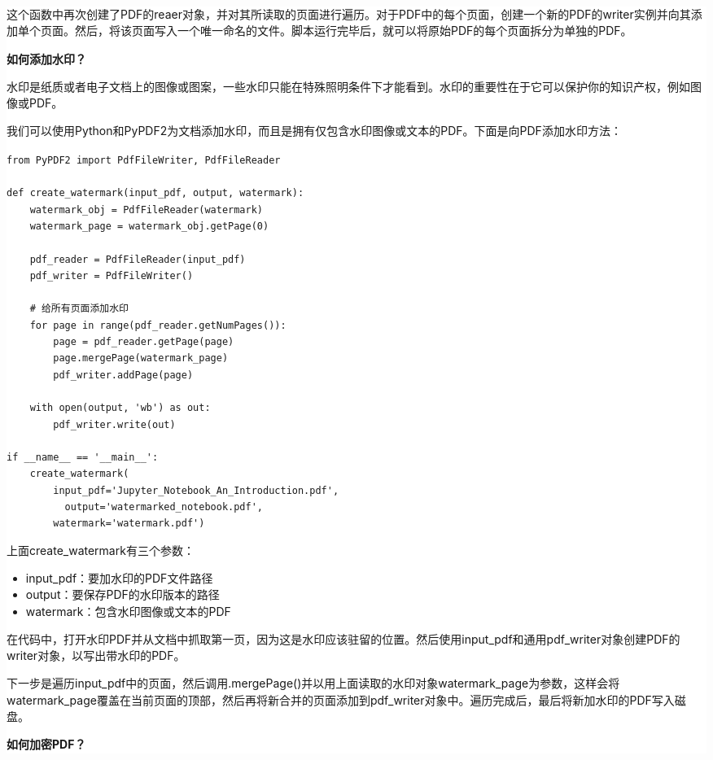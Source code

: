 这个函数中再次创建了PDF的reaer对象，并对其所读取的页面进行遍历。对于PDF中的每个页面，创建一个新的PDF的writer实例并向其添加单个页面。然后，将该页面写入一个唯一命名的文件。脚本运行完毕后，就可以将原始PDF的每个页面拆分为单独的PDF。



**如何添加水印？**



水印是纸质或者电子文档上的图像或图案，一些水印只能在特殊照明条件下才能看到。水印的重要性在于它可以保护你的知识产权，例如图像或PDF。



我们可以使用Python和PyPDF2为文档添加水印，而且是拥有仅包含水印图像或文本的PDF。下面是向PDF添加水印方法：



```
from PyPDF2 import PdfFileWriter, PdfFileReader

def create_watermark(input_pdf, output, watermark):
    watermark_obj = PdfFileReader(watermark)
    watermark_page = watermark_obj.getPage(0)

    pdf_reader = PdfFileReader(input_pdf)
    pdf_writer = PdfFileWriter()

    # 给所有页面添加水印
    for page in range(pdf_reader.getNumPages()):
        page = pdf_reader.getPage(page)
        page.mergePage(watermark_page)
        pdf_writer.addPage(page)

    with open(output, 'wb') as out:
        pdf_writer.write(out)

if __name__ == '__main__':
    create_watermark(
        input_pdf='Jupyter_Notebook_An_Introduction.pdf', 
          output='watermarked_notebook.pdf',
        watermark='watermark.pdf')
```

上面create_watermark有三个参数：



- input_pdf：要加水印的PDF文件路径
- output：要保存PDF的水印版本的路径
- watermark：包含水印图像或文本的PDF



在代码中，打开水印PDF并从文档中抓取第一页，因为这是水印应该驻留的位置。然后使用input_pdf和通用pdf_writer对象创建PDF的writer对象，以写出带水印的PDF。



下一步是遍历input_pdf中的页面，然后调用.mergePage()并以用上面读取的水印对象watermark_page为参数，这样会将watermark_page覆盖在当前页面的顶部，然后再将新合并的页面添加到pdf_writer对象中。遍历完成后，最后将新加水印的PDF写入磁盘。



**如何加密PDF？**

